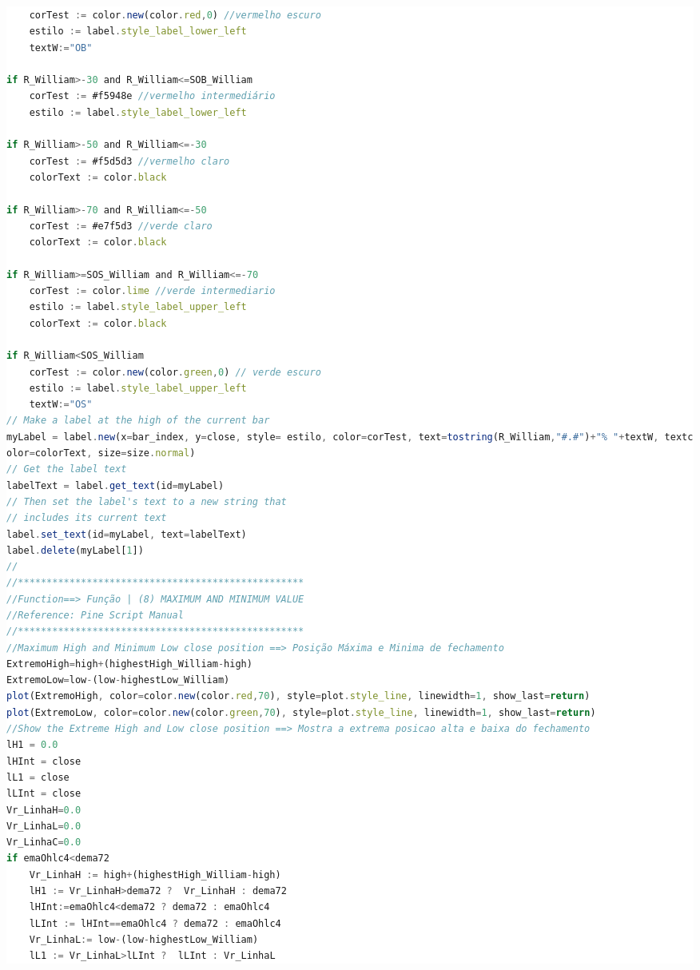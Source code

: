 ``` javascript
    corTest := color.new(color.red,0) //vermelho escuro
    estilo := label.style_label_lower_left
    textW:="OB"

if R_William>-30 and R_William<=SOB_William
    corTest := #f5948e //vermelho intermediário
    estilo := label.style_label_lower_left

if R_William>-50 and R_William<=-30
    corTest := #f5d5d3 //vermelho claro
    colorText := color.black

if R_William>-70 and R_William<=-50
    corTest := #e7f5d3 //verde claro
    colorText := color.black

if R_William>=SOS_William and R_William<=-70
    corTest := color.lime //verde intermediario
    estilo := label.style_label_upper_left
    colorText := color.black

if R_William<SOS_William
    corTest := color.new(color.green,0) // verde escuro
    estilo := label.style_label_upper_left
    textW:="OS"
// Make a label at the high of the current bar
myLabel = label.new(x=bar_index, y=close, style= estilo, color=corTest, text=tostring(R_William,"#.#")+"% "+textW, textcolor=colorText, size=size.normal)
// Get the label text
labelText = label.get_text(id=myLabel)
// Then set the label's text to a new string that
// includes its current text
label.set_text(id=myLabel, text=labelText)
label.delete(myLabel[1])
//
//**************************************************
//Function==> Função | (8) MAXIMUM AND MINIMUM VALUE
//Reference: Pine Script Manual
//**************************************************
//Maximum High and Minimum Low close position ==> Posição Máxima e Minima de fechamento 
ExtremoHigh=high+(highestHigh_William-high)
ExtremoLow=low-(low-highestLow_William)
plot(ExtremoHigh, color=color.new(color.red,70), style=plot.style_line, linewidth=1, show_last=return)
plot(ExtremoLow, color=color.new(color.green,70), style=plot.style_line, linewidth=1, show_last=return)
//Show the Extreme High and Low close position ==> Mostra a extrema posicao alta e baixa do fechamento
lH1 = 0.0
lHInt = close
lL1 = close
lLInt = close
Vr_LinhaH=0.0
Vr_LinhaL=0.0
Vr_LinhaC=0.0
if emaOhlc4<dema72 
    Vr_LinhaH := high+(highestHigh_William-high)
    lH1 := Vr_LinhaH>dema72 ?  Vr_LinhaH : dema72
    lHInt:=emaOhlc4<dema72 ? dema72 : emaOhlc4
    lLInt := lHInt==emaOhlc4 ? dema72 : emaOhlc4
    Vr_LinhaL:= low-(low-highestLow_William)
    lL1 := Vr_LinhaL>lLInt ?  lLInt : Vr_LinhaL

```